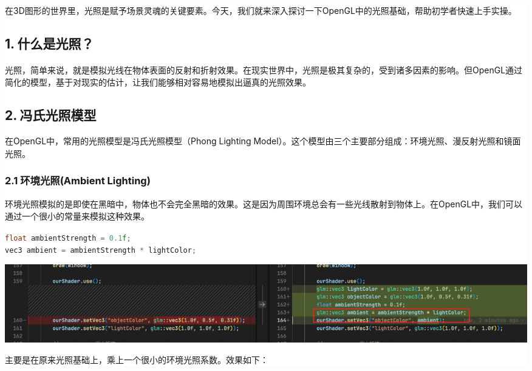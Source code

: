 

在3D图形的世界里，光照是赋予场景灵魂的关键要素。今天，我们就来深入探讨一下OpenGL中的光照基础，帮助初学者快速上手实操。

## 1. 什么是光照？

光照，简单来说，就是模拟光线在物体表面的反射和折射效果。在现实世界中，光照是极其复杂的，受到诸多因素的影响。但OpenGL通过简化的模型，基于对现实的估计，让我们能够相对容易地模拟出逼真的光照效果。

## 2. 冯氏光照模型

在OpenGL中，常用的光照模型是冯氏光照模型（Phong Lighting Model）。这个模型由三个主要部分组成：环境光照、漫反射光照和镜面光照。

### 2.1 环境光照(Ambient Lighting)

环境光照模拟的是即使在黑暗中，物体也不会完全黑暗的效果。这是因为周围环境总会有一些光线散射到物体上。在OpenGL中，我们可以通过一个很小的常量来模拟这种效果。

```cpp
float ambientStrength = 0.1f;
vec3 ambient = ambientStrength * lightColor;
```

![alt text](image-2.png)

主要是在原来光照基础上，乘上一个很小的环境光照系数。效果如下：
